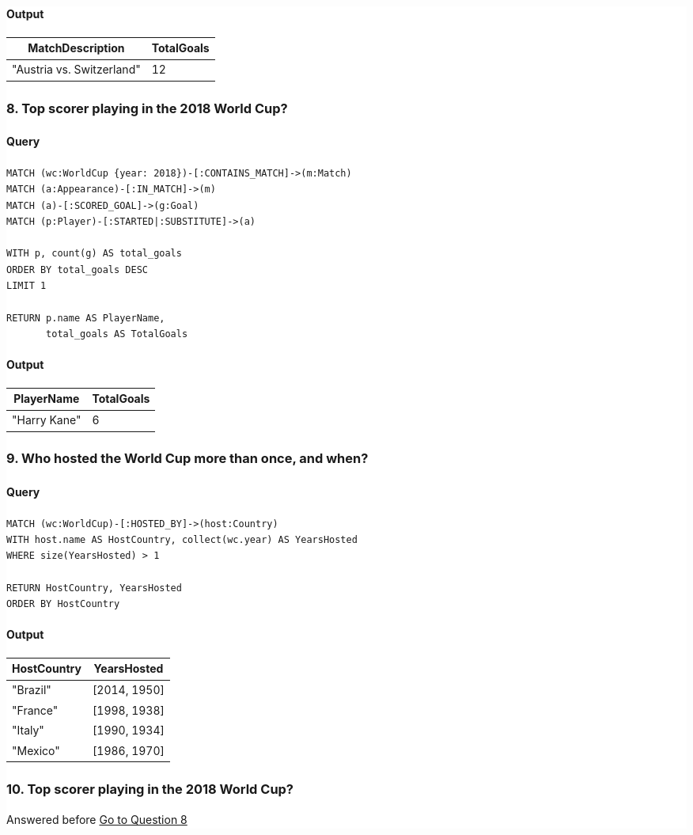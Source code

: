 ```cypher 
```
#### Output
| MatchDescription          | TotalGoals |
| ------------------------- | ---------- |
| "Austria vs. Switzerland" | 12         |
### 8. Top scorer playing in the 2018 World Cup?
#### Query
```cypher
MATCH (wc:WorldCup {year: 2018})-[:CONTAINS_MATCH]->(m:Match)
MATCH (a:Appearance)-[:IN_MATCH]->(m)
MATCH (a)-[:SCORED_GOAL]->(g:Goal)
MATCH (p:Player)-[:STARTED|:SUBSTITUTE]->(a)

WITH p, count(g) AS total_goals
ORDER BY total_goals DESC
LIMIT 1

RETURN p.name AS PlayerName, 
       total_goals AS TotalGoals
```
#### Output
| PlayerName   | TotalGoals |
| ------------ | ---------- |
| "Harry Kane" | 6          |
### 9. Who hosted the World Cup more than once, and when?
#### Query 
```cypher
MATCH (wc:WorldCup)-[:HOSTED_BY]->(host:Country)
WITH host.name AS HostCountry, collect(wc.year) AS YearsHosted
WHERE size(YearsHosted) > 1

RETURN HostCountry, YearsHosted
ORDER BY HostCountry
```
#### Output
| HostCountry | YearsHosted  |
| ----------- | ------------ |
| "Brazil"    | [2014, 1950] |
| "France"    | [1998, 1938] |
| "Italy"     | [1990, 1934] |
| "Mexico"    | [1986, 1970] |
### 10. Top scorer playing in the 2018 World Cup?
Answered before [Go to Question 8](#8-top-scorer-playing-in-the-2018-world-cup)
